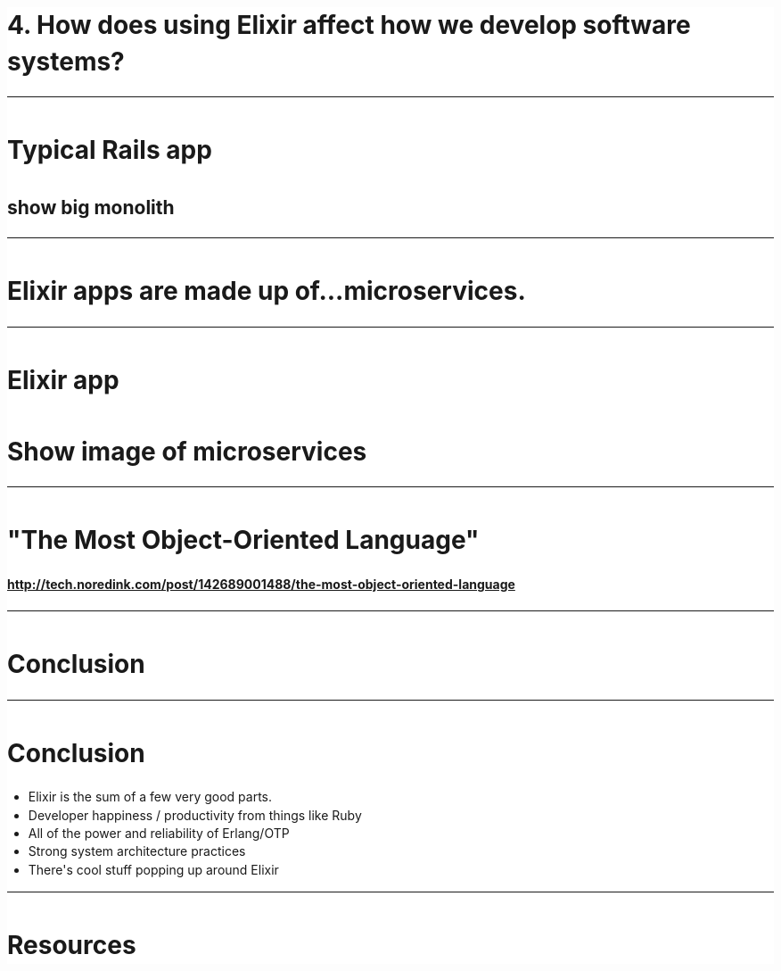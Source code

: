 
# 4. How does using Elixir affect how we develop software systems?

---

# Typical Rails app

## show big monolith

---

# Elixir apps are made up of...microservices.

---

# Elixir app

# Show image of microservices

---

# "The Most Object-Oriented Language"

#### http://tech.noredink.com/post/142689001488/the-most-object-oriented-language

---

# Conclusion

---

# Conclusion

* Elixir is the sum of a few very good parts.
* Developer happiness / productivity from things like Ruby
* All of the power and reliability of Erlang/OTP
* Strong system architecture practices
* There's cool stuff popping up around Elixir

---

# Resources
